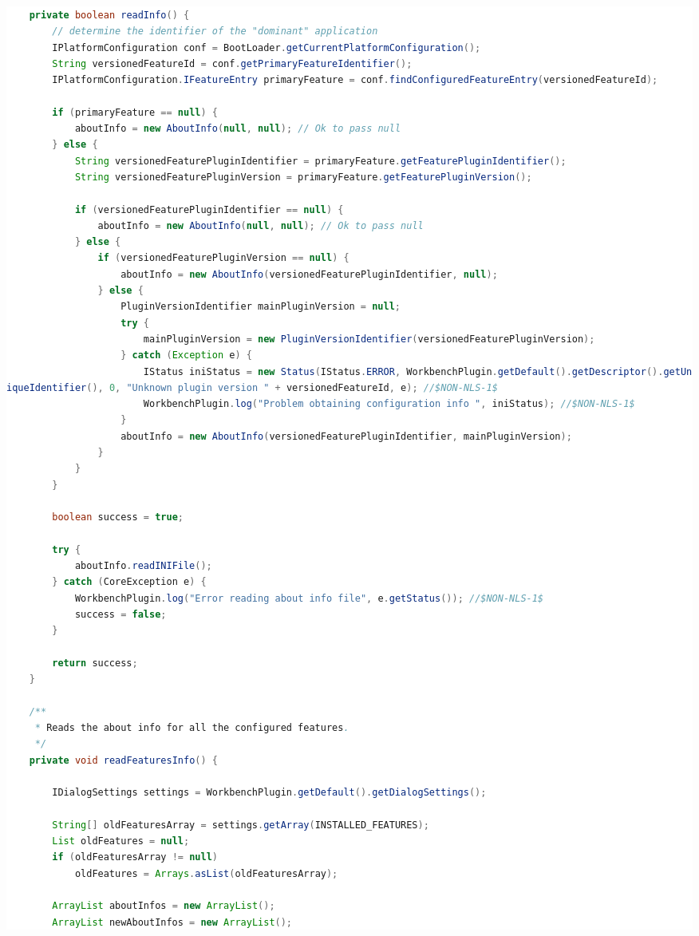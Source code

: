 ```java
	private boolean readInfo() {
		// determine the identifier of the "dominant" application
		IPlatformConfiguration conf = BootLoader.getCurrentPlatformConfiguration();
		String versionedFeatureId = conf.getPrimaryFeatureIdentifier();
		IPlatformConfiguration.IFeatureEntry primaryFeature = conf.findConfiguredFeatureEntry(versionedFeatureId);

		if (primaryFeature == null) {
			aboutInfo = new AboutInfo(null, null); // Ok to pass null
		} else {
			String versionedFeaturePluginIdentifier = primaryFeature.getFeaturePluginIdentifier();
			String versionedFeaturePluginVersion = primaryFeature.getFeaturePluginVersion();

			if (versionedFeaturePluginIdentifier == null) {
				aboutInfo = new AboutInfo(null, null); // Ok to pass null
			} else {
				if (versionedFeaturePluginVersion == null) {
					aboutInfo = new AboutInfo(versionedFeaturePluginIdentifier, null);
				} else {
					PluginVersionIdentifier mainPluginVersion = null;
					try {
						mainPluginVersion = new PluginVersionIdentifier(versionedFeaturePluginVersion);
					} catch (Exception e) {
						IStatus iniStatus = new Status(IStatus.ERROR, WorkbenchPlugin.getDefault().getDescriptor().getUniqueIdentifier(), 0, "Unknown plugin version " + versionedFeatureId, e); //$NON-NLS-1$
						WorkbenchPlugin.log("Problem obtaining configuration info ", iniStatus); //$NON-NLS-1$
					}
					aboutInfo = new AboutInfo(versionedFeaturePluginIdentifier, mainPluginVersion);
				}
			}
		}

		boolean success = true;

		try {
			aboutInfo.readINIFile();
		} catch (CoreException e) {
			WorkbenchPlugin.log("Error reading about info file", e.getStatus()); //$NON-NLS-1$
			success = false;
		}

		return success;
	}

	/**
	 * Reads the about info for all the configured features.
	 */
	private void readFeaturesInfo() {
 
		IDialogSettings settings = WorkbenchPlugin.getDefault().getDialogSettings();
 
		String[] oldFeaturesArray = settings.getArray(INSTALLED_FEATURES);
		List oldFeatures = null;
		if (oldFeaturesArray != null)
			oldFeatures = Arrays.asList(oldFeaturesArray);

		ArrayList aboutInfos = new ArrayList();
		ArrayList newAboutInfos = new ArrayList();


```